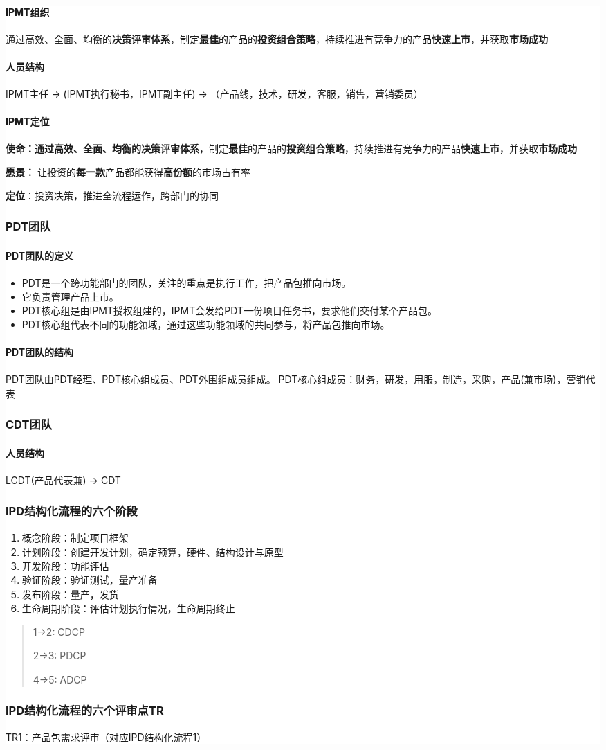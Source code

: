 #### IPMT组织

通过高效、全面、均衡的**决策评审体系**，制定**最佳**的产品的**投资组合策略**，持续推进有竞争力的产品**快速上市**，并获取**市场成功**

#### 人员结构

IPMT主任 -> (IPMT执行秘书，IPMT副主任) -> （产品线，技术，研发，客服，销售，营销委员）

#### IPMT定位

**使命：**通过高效、全面、均衡的**决策评审体系**，制定**最佳**的产品的**投资组合策略**，持续推进有竞争力的产品**快速上市**，并获取**市场成功**

**愿景：** 让投资的**每一款**产品都能获得**高份额**的市场占有率

**定位**：投资决策，推进全流程运作，跨部门的协同

### PDT团队

#### PDT团队的定义

- PDT是一个跨功能部门的团队，关注的重点是执行工作，把产品包推向市场。
- 它负责管理产品上市。
- PDT核心组是由IPMT授权组建的，IPMT会发给PDT一份项目任务书，要求他们交付某个产品包。
- PDT核心组代表不同的功能领域，通过这些功能领域的共同参与，将产品包推向市场。

#### PDT团队的结构

PDT团队由PDT经理、PDT核心组成员、PDT外围组成员组成。
PDT核心组成员：财务，研发，用服，制造，采购，产品(兼市场)，营销代表

### CDT团队

#### 人员结构

LCDT(产品代表兼) -> CDT

### IPD结构化流程的六个阶段

1. 概念阶段：制定项目框架
2. 计划阶段：创建开发计划，确定预算，硬件、结构设计与原型
3. 开发阶段：功能评估
4. 验证阶段：验证测试，量产准备
5. 发布阶段：量产，发货
6. 生命周期阶段：评估计划执行情况，生命周期终止

> 1->2: CDCP
>
> 2->3: PDCP
>
> 4->5: ADCP

### IPD结构化流程的六个评审点TR

TR1：产品包需求评审（对应IPD结构化流程1）
